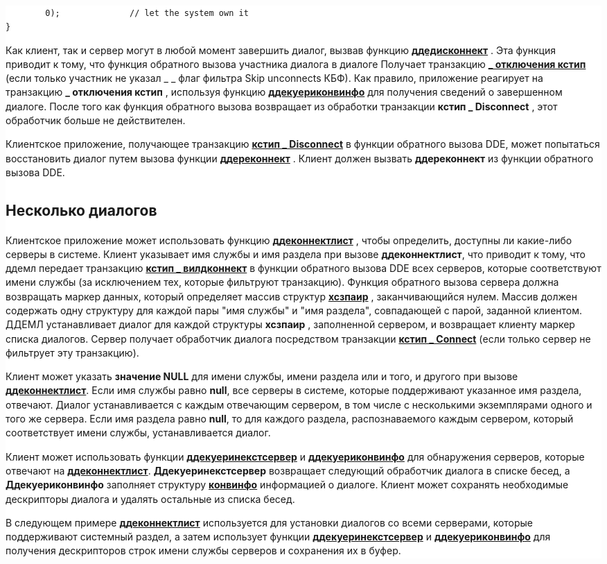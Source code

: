 ```
        0);              // let the system own it 
} 
```



Как клиент, так и сервер могут в любой момент завершить диалог, вызвав функцию [**ддедисконнект**](/windows/desktop/api/Ddeml/nf-ddeml-ddedisconnect) . Эта функция приводит к тому, что функция обратного вызова участника диалога в диалоге Получает транзакцию [**\_ отключения кстип**](xtyp-disconnect.md) (если только участник не указал \_ \_ флаг фильтра Skip unconnects КБФ). Как правило, приложение реагирует на транзакцию **\_ отключения кстип** , используя функцию [**ддекуериконвинфо**](/windows/desktop/api/Ddeml/nf-ddeml-ddequeryconvinfo) для получения сведений о завершенном диалоге. После того как функция обратного вызова возвращает из обработки транзакции **кстип \_ Disconnect** , этот обработчик больше не действителен.

Клиентское приложение, получающее транзакцию [**кстип \_ Disconnect**](xtyp-disconnect.md) в функции обратного вызова DDE, может попытаться восстановить диалог путем вызова функции [**ддереконнект**](/windows/desktop/api/Ddeml/nf-ddeml-ddereconnect) . Клиент должен вызвать **ддереконнект** из функции обратного вызова DDE.

## <a name="multiple-conversations"></a>Несколько диалогов

Клиентское приложение может использовать функцию [**ддеконнектлист**](/windows/desktop/api/Ddeml/nf-ddeml-ddeconnectlist) , чтобы определить, доступны ли какие-либо серверы в системе. Клиент указывает имя службы и имя раздела при вызове **ддеконнектлист**, что приводит к тому, что ддемл передает транзакцию [**кстип \_ вилдконнект**](xtyp-wildconnect.md) в функции обратного вызова DDE всех серверов, которые соответствуют имени службы (за исключением тех, которые фильтруют транзакцию). Функция обратного вызова сервера должна возвращать маркер данных, который определяет массив структур [**хсзпаир**](/windows/win32/api/ddeml/ns-ddeml-hszpair) , заканчивающийся нулем. Массив должен содержать одну структуру для каждой пары "имя службы" и "имя раздела", совпадающей с парой, заданной клиентом. ДДЕМЛ устанавливает диалог для каждой структуры **хсзпаир** , заполненной сервером, и возвращает клиенту маркер списка диалогов. Сервер получает обработчик диалога посредством транзакции [**кстип \_ Connect**](xtyp-connect.md) (если только сервер не фильтрует эту транзакцию).

Клиент может указать **значение NULL** для имени службы, имени раздела или и того, и другого при вызове [**ддеконнектлист**](/windows/desktop/api/Ddeml/nf-ddeml-ddeconnectlist). Если имя службы равно **null**, все серверы в системе, которые поддерживают указанное имя раздела, отвечают. Диалог устанавливается с каждым отвечающим сервером, в том числе с несколькими экземплярами одного и того же сервера. Если имя раздела равно **null**, то для каждого раздела, распознаваемого каждым сервером, который соответствует имени службы, устанавливается диалог.

Клиент может использовать функции [**ддекуеринекстсервер**](/windows/desktop/api/Ddeml/nf-ddeml-ddequerynextserver) и [**ддекуериконвинфо**](/windows/desktop/api/Ddeml/nf-ddeml-ddequeryconvinfo) для обнаружения серверов, которые отвечают на [**ддеконнектлист**](/windows/desktop/api/Ddeml/nf-ddeml-ddeconnectlist). **Ддекуеринекстсервер** возвращает следующий обработчик диалога в списке бесед, а **Ддекуериконвинфо** заполняет структуру [**конвинфо**](/windows/win32/api/ddeml/ns-ddeml-convinfo) информацией о диалоге. Клиент может сохранять необходимые дескрипторы диалога и удалять остальные из списка бесед.

В следующем примере [**ддеконнектлист**](/windows/desktop/api/Ddeml/nf-ddeml-ddeconnectlist) используется для установки диалогов со всеми серверами, которые поддерживают системный раздел, а затем использует функции [**ддекуеринекстсервер**](/windows/desktop/api/Ddeml/nf-ddeml-ddequerynextserver) и [**ддекуериконвинфо**](/windows/desktop/api/Ddeml/nf-ddeml-ddequeryconvinfo) для получения дескрипторов строк имени службы серверов и сохранения их в буфер.
